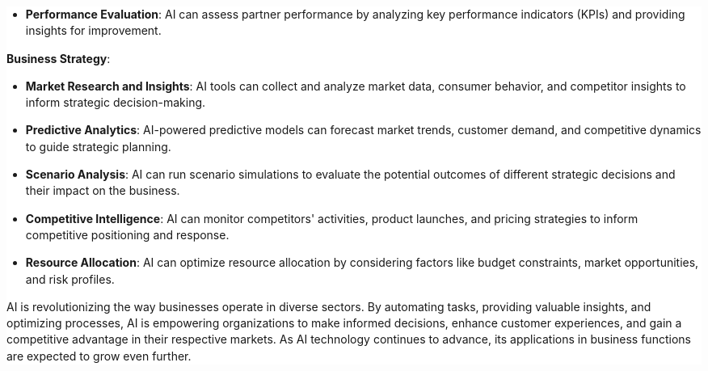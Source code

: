 * **Performance Evaluation**: AI can assess partner performance by analyzing key performance indicators (KPIs) and providing insights for improvement.

**Business Strategy**:

* **Market Research and Insights**: AI tools can collect and analyze market data, consumer behavior, and competitor insights to inform strategic decision-making.

* **Predictive Analytics**: AI-powered predictive models can forecast market trends, customer demand, and competitive dynamics to guide strategic planning.

* **Scenario Analysis**: AI can run scenario simulations to evaluate the potential outcomes of different strategic decisions and their impact on the business.

* **Competitive Intelligence**: AI can monitor competitors' activities, product launches, and pricing strategies to inform competitive positioning and response.

* **Resource Allocation**: AI can optimize resource allocation by considering factors like budget constraints, market opportunities, and risk profiles.

AI is revolutionizing the way businesses operate in diverse sectors. By automating tasks, providing valuable insights, and optimizing processes, AI is empowering organizations to make informed decisions, enhance customer experiences, and gain a competitive advantage in their respective markets. As AI technology continues to advance, its applications in business functions are expected to grow even further.
